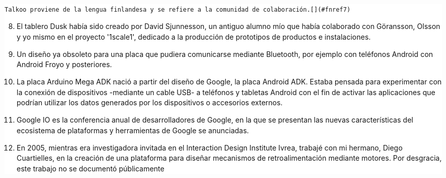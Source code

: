     Talkoo proviene de la lengua finlandesa y se refiere a la comunidad de colaboración.[](#fnref7)

8.  <div id="fn8">

    </div>

    El tablero Dusk había sido creado por David Sjunnesson, un antiguo alumno mío que había colaborado con Göransson, Olsson y yo mismo en el proyecto '1scale1', dedicado a la producción de prototipos de productos e instalaciones.[](#fnref8)

9.  <div id="fn9">

    </div>

    Un diseño ya obsoleto para una placa que pudiera comunicarse mediante Bluetooth, por ejemplo con teléfonos Android con Android Froyo y posteriores.[](#fnref9)

10. <div id="fn10">

    </div>

    La placa Arduino Mega ADK nació a partir del diseño de Google, la placa Android ADK. Estaba pensada para experimentar con la conexión de dispositivos -mediante un cable USB- a teléfonos y tabletas Android con el fin de activar las aplicaciones que podrían utilizar los datos generados por los dispositivos o accesorios externos.[](#fnref10)

11. <div id="fn11">

    </div>

    Google IO es la conferencia anual de desarrolladores de Google, en la que se presentan las nuevas características del ecosistema de plataformas y herramientas de Google se anunciadas.[](#fnref11)

12. <div id="fn12">

    </div>

    En 2005, mientras era investigadora invitada en el Interaction Design Institute Ivrea, trabajé con mi hermano, Diego Cuartielles, en la creación de una plataforma para diseñar mecanismos de retroalimentación mediante motores. Por desgracia, este trabajo no se documentó públicamente[](#fnref12)

</div>